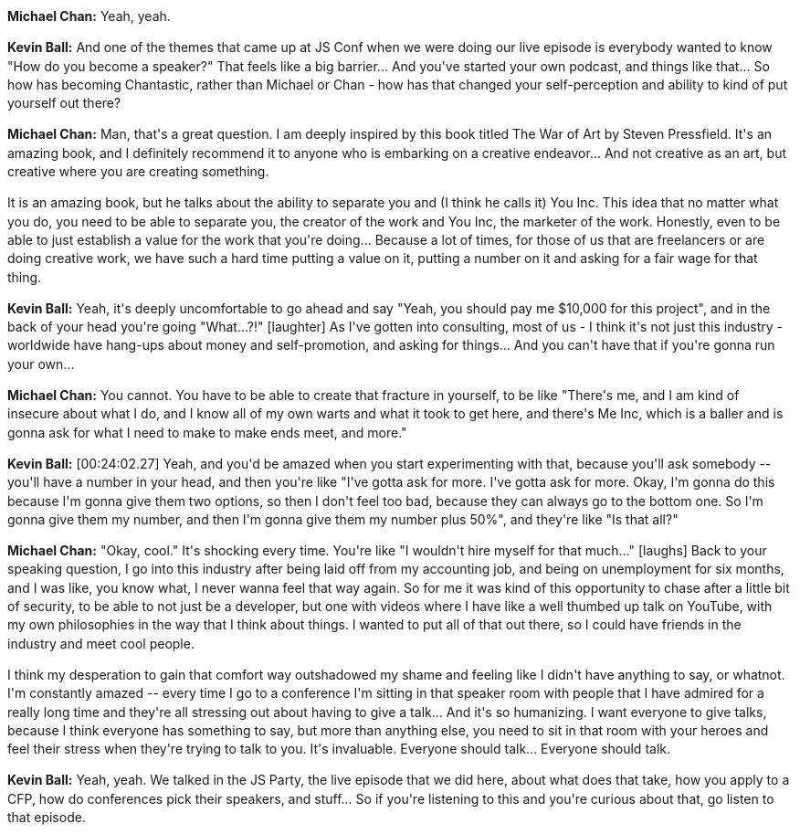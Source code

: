 **Michael Chan:** Yeah, yeah.

**Kevin Ball:** And one of the themes that came up at JS Conf when we were doing our live episode is everybody wanted to know "How do you become a speaker?" That feels like a big barrier... And you've started your own podcast, and things like that... So how has becoming Chantastic, rather than Michael or Chan - how has that changed your self-perception and ability to kind of put yourself out there?

**Michael Chan:** Man, that's a great question. I am deeply inspired by this book titled The War of Art by Steven Pressfield. It's an amazing book, and I definitely recommend it to anyone who is embarking on a creative endeavor... And not creative as an art, but creative where you are creating something.

It is an amazing book, but he talks about the ability to separate you and (I think he calls it) You Inc. This idea that no matter what you do, you need to be able to separate you, the creator of the work and You Inc, the marketer of the work. Honestly, even to be able to just establish a value for the work that you're doing... Because a lot of times, for those of us that are freelancers or are doing creative work, we have such a hard time putting a value on it, putting a number on it and asking for a fair wage for that thing.

**Kevin Ball:** Yeah, it's deeply uncomfortable to go ahead and say "Yeah, you should pay me $10,000 for this project", and in the back of your head you're going "What...?!" \[laughter\] As I've gotten into consulting, most of us - I think it's not just this industry - worldwide have hang-ups about money and self-promotion, and asking for things... And you can't have that if you're gonna run your own...

**Michael Chan:** You cannot. You have to be able to create that fracture in yourself, to be like "There's me, and I am kind of insecure about what I do, and I know all of my own warts and what it took to get here, and there's Me Inc, which is a baller and is gonna ask for what I need to make to make ends meet, and more."

**Kevin Ball:** \[00:24:02.27\] Yeah, and you'd be amazed when you start experimenting with that, because you'll ask somebody -- you'll have a number in your head, and then you're like "I've gotta ask for more. I've gotta ask for more. Okay, I'm gonna do this because I'm gonna give them two options, so then I don't feel too bad, because they can always go to the bottom one. So I'm gonna give them my number, and then I'm gonna give them my number plus 50%", and they're like "Is that all?"

**Michael Chan:** "Okay, cool." It's shocking every time. You're like "I wouldn't hire myself for that much..." \[laughs\] Back to your speaking question, I go into this industry after being laid off from my accounting job, and being on unemployment for six months, and I was like, you know what, I never wanna feel that way again. So for me it was kind of this opportunity to chase after a little bit of security, to be able to not just be a developer, but one with videos where I have like a well thumbed up talk on YouTube, with my own philosophies in the way that I think about things. I wanted to put all of that out there, so I could have friends in the industry and meet cool people.

I think my desperation to gain that comfort way outshadowed my shame and feeling like I didn't have anything to say, or whatnot. I'm constantly amazed -- every time I go to a conference I'm sitting in that speaker room with people that I have admired for a really long time and they're all stressing out about having to give a talk... And it's so humanizing. I want everyone to give talks, because I think everyone has something to say, but more than anything else, you need to sit in that room with your heroes and feel their stress when they're trying to talk to you. It's invaluable. Everyone should talk... Everyone should talk.

**Kevin Ball:** Yeah, yeah. We talked in the JS Party, the live episode that we did here, about what does that take, how you apply to a CFP, how do conferences pick their speakers, and stuff... So if you're listening to this and you're curious about that, go listen to that episode.
